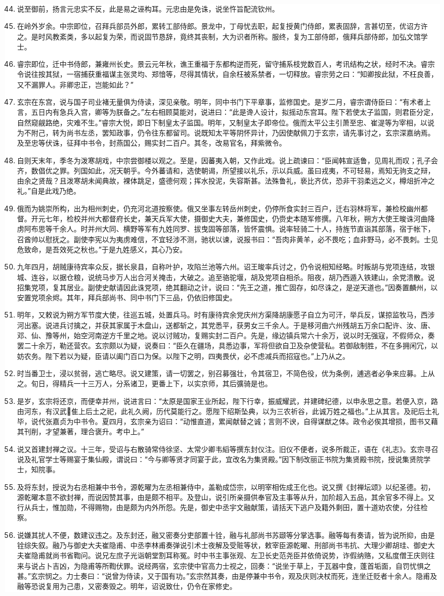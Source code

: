 44. <span id="○刘幽求_钟绍京_郭元振_张说_子均_垍_陈希烈附-44"></span>
说至御前，扬言元忠实不反，此是易之诬构耳。元忠由是免诛，说坐忤旨配流钦州。

45. <span id="○刘幽求_钟绍京_郭元振_张说_子均_垍_陈希烈附-45"></span>
在岭外岁余。中宗即位，召拜兵部员外郎，累转工部侍郎。景龙中，丁母忧去职，起复授黄门侍郎，累表固辞，言甚切至，优诏方许之。是时风教紊类，多以起复为荣，而说固节恳辞，竟终其丧制，大为识者所称。服终，复为工部侍郎，俄拜兵部侍郎，加弘文馆学士。

46. <span id="○刘幽求_钟绍京_郭元振_张说_子均_垍_陈希烈附-46"></span>
睿宗即位，迁中书侍郎，兼雍州长史。景云元年秋，谯王重福于东都构逆而死，留守捕系枝党数百人，考讯结构之状，经时不决。睿宗令说往按其狱，一宿捕获重福谋主张灵均、郑愔等，尽得其情状，自余枉被系禁者，一切释放。睿宗劳之曰：“知卿按此狱，不枉良善，又不漏罪人。非卿忠正，岂能如此？”

47. <span id="○刘幽求_钟绍京_郭元振_张说_子均_垍_陈希烈附-47"></span>
玄宗在东宫，说与国子司业褚无量俱为侍读，深见亲敬。明年，同中书门下平章事，监修国史。是岁二月，睿宗谓侍臣曰：“有术者上言，五日内有急兵入宫，卿等为朕备之。”左右相顾莫能对，说进曰：“此是谗人设计，拟摇动东宫耳。陛下若使太子监国，则君臣分定，自然窥觎路绝，灾难不生。”睿宗大悦，即日下制皇太子监国。明年，又制皇太子即帝位。俄而太平公主引萧至忠、崔湜等为宰相，以说为不附己，转为尚书左丞，罢知政事，仍令往东都留司。说既知太平等阴怀异计，乃因使献佩刀于玄宗，请先事讨之，玄宗深嘉纳焉。及至忠等伏诛，征拜中书令，封燕国公，赐实封二百户。其冬，改易官名，拜紫微令。

48. <span id="○刘幽求_钟绍京_郭元振_张说_子均_垍_陈希烈附-48"></span>
自则天末年，季冬为泼寒胡戏，中宗尝御楼以观之。至是，因蕃夷入朝，又作此戏。说上疏谏曰：“臣闻韩宣适鲁，见周礼而叹；孔子会齐，数倡优之罪。列国如此，况天朝乎。今外蕃请和，选使朝谒，所望接以礼乐，示以兵威。虽曰戎夷，不可轻易，焉知无驹支之辩，由余之贤哉？且泼寒胡未闻典故，裸体跳足，盛德何观；挥水投泥，失容斯甚。法殊鲁礼，亵比齐优，恐非干羽柔远之义，樽俎折冲之礼。”自是此戏乃绝。

49. <span id="○刘幽求_钟绍京_郭元振_张说_子均_垍_陈希烈附-49"></span>
俄而为姚崇所构，出为相州刺史，仍充河北道按察使。俄又坐事左转岳州刺史，仍停所食实封三百户，迁右羽林将军，兼检校幽州都督。开元七年，检校并州大都督府长史，兼天兵军大使，摄御史大夫，兼修国史，仍赍史本随军修撰。八年秋，朔方大使王晙诛河曲降虏阿布思等千余人。时并州大同、横野等军有九姓同罗、拔曳固等部落，皆怀震惧。说率轻骑二十人，持旌节直诣其部落，宿于帐下，召酋帅以慰抚之。副使李宪以为夷虏难信，不宜轻涉不测，驰状以谏，说报书曰：“吾肉非黄羊，必不畏吃；血非野马，必不畏刺。士见危致命，是吾效死之秋也。”于是九姓感义，其心乃安。

50. <span id="○刘幽求_钟绍京_郭元振_张说_子均_垍_陈希烈附-50"></span>
九年四月，胡贼康待宾率众反，据长泉县，自称叶护，攻陷兰池等六州。诏王晙率兵讨之，仍令说相知经略。时叛胡与党项连结，攻银城、连谷，以据仓粮，说统马步万人出合河关掩击，大破之。追至骆驼堰，胡及党项自相杀。阻夜，胡乃西遁入铁建山，余党溃散。说招集党项，复其居业。副使史献请因此诛党项，绝其翻动之计，说曰：“先王之道，推亡固存，如尽诛之，是逆天道也。”因奏置麟州，以安置党项余烬。其年，拜兵部尚书、同中书门下三品，仍依旧修国史。

51. <span id="○刘幽求_钟绍京_郭元振_张说_子均_垍_陈希烈附-51"></span>
明年，又敕说为朔方军节度大使，往巡五城，处置兵马。时有康待宾余党庆州方渠降胡康愿子自立为可汗，举兵反，谋掠监牧马，西涉河出塞。说进兵讨擒之，并获其家属于木盘山，送都斩之，其党悉平，获男女三千余人。于是移河曲六州残胡五万余口配许、汝、唐、邓、仙、豫等州，始空河南逆方千里之地。说以讨贼功，复赐实封二百户。先是，缘边镇兵常六十余万，说以时无强寇，不假师众，奏罢二十余万，勒还营农。玄宗颇以为疑，说奏曰：“臣久在疆场，具悉边事，军将但欲自卫及杂使营私。若御敌制胜，不在多拥闲冗，以妨农务。陛下若以为疑，臣请以阖门百口为保。以陛下之明，四夷畏伏，必不虑减兵而招寇也。”上乃从之。

52. <span id="○刘幽求_钟绍京_郭元振_张说_子均_垍_陈希烈附-52"></span>
时当番卫士，浸以贫弱，逃亡略尽。说又建策，请一切罢之，别召募强壮，令其宿卫，不简色役，优为条例，逋逃者必争来应募。上从之。旬日，得精兵一十三万人，分系诸卫，更番上下，以实京师，其后彍骑是也。

53. <span id="○刘幽求_钟绍京_郭元振_张说_子均_垍_陈希烈附-53"></span>
是岁，玄宗将还京，而便幸并州，说进言曰：“太原是国家王业所起，陛下行幸，振威耀武，并建碑纪德，以申永思之意。若便入京，路由河东，有汉武隹上后土之祀，此礼久阙，历代莫能行之。愿陛下绍斯坠典，以为三农祈谷，此诚万姓之福也。”上从其言。及祀后土礼毕，说代张嘉贞为中书令。夏四月，玄宗亲为诏曰：“动惟直道，累闻献替之诚；言则不谀，自得谋猷之体。政令必俟其增损，图书又藉其刊削，才望兼著，理合褒升。考中上。”

54. <span id="○刘幽求_钟绍京_郭元振_张说_子均_垍_陈希烈附-54"></span>
说又首建封禅之议。十三年，受诏与右散骑常侍徐坚、太常少卿韦縚等撰东封仪注。旧仪不便者，说多所裁正，语在《礼志》。玄宗寻召说及礼官学士等赐宴于集仙殿，谓说曰：“今与卿等贤才同宴于此，宜改名为集贤殿。”因下制改丽正书院为集贤殿书院，授说集贤院学士，知院事。

55. <span id="○刘幽求_钟绍京_郭元振_张说_子均_垍_陈希烈附-55"></span>
及将东封，授说为右丞相兼中书令，源乾曜为左丞相兼侍中，盖勒成岱宗，以明宰相佐成王化也。说又撰《封禅坛颂》以纪圣德。初，源乾曜本意不欲封禅，而说因赞其事，由是颇不相平。及登山，说引所亲摄供奉官及主事等从升，加阶超入五品，其余官多不得上。又行从兵士，惟加勋，不得赐物，由是颇为内外所怨。先是，御史中丞宇文融献策，请括天下逃户及籍外剩田，置十道劝农使，分往检察。

56. <span id="○刘幽求_钟绍京_郭元振_张说_子均_垍_陈希烈附-56"></span>
说嫌其扰人不便，数建议违之。及东封还，融又密奏分吏部置十铨，融与礼部尚书苏颋等分掌选事。融等每有奏请，皆为说所抑，由是铨综失叙。融乃与御史大夫崔隐甫、中丞李林甫奏弹说引术士夜解及受赃等状，敕宰臣源乾曜、刑部尚书韦抗、大理少卿胡珪、御史大夫崔隐甫就尚书省鞫问。说兄左庶子光诣朝堂割耳称冤。时中书主事张观、左卫长史范尧臣并依倚说势，诈假纳赂，又私度僧王庆则往来与说占卜吉凶，为隐甫等所鞫伏罪。说经两宿，玄宗使中官高力士视之，回奏：“说坐于草上，于瓦器中食，蓬首垢面，自罚忧惧之甚。”玄宗悯之。力士奏曰：“说曾为侍读，又于国有功。”玄宗然其奏，由是停兼中书令，观及庆则决杖而死，连坐迁贬者十余人。隐甫及融等恐说复用为己患，又密奏毁之。明年，诏说致仕，仍令在家修史。
